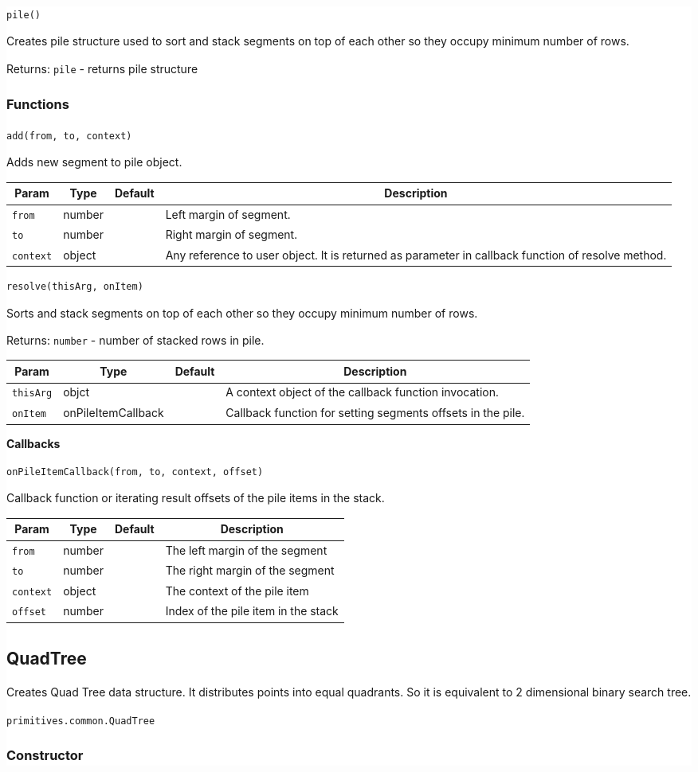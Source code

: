  <code>pile()</code> 

Creates pile structure used to sort and stack segments on top of each other so they occupy minimum number of rows.

 Returns: <code>pile</code> - returns pile structure


### Functions

 <code>add(from, to, context)</code> 

Adds new segment to pile object.

| Param | Type | Default | Description | 
| --- | --- | --- | --- | 
 | <code>from</code> | number | <code></code> | Left margin of segment. | 
 | <code>to</code> | number | <code></code> | Right margin of segment. | 
 | <code>context</code> | object | <code></code> | Any reference to user object. It is returned as parameter in callback function of resolve method. | 

 <code>resolve(thisArg, onItem)</code> 

Sorts and stack segments on top of each other so they occupy minimum number of rows.

 Returns: <code>number</code> - number of stacked rows in pile.

| Param | Type | Default | Description | 
| --- | --- | --- | --- | 
 | <code>thisArg</code> | objct | <code></code> | A context object of the callback function invocation. | 
 | <code>onItem</code> | onPileItemCallback | <code></code> | Callback function for setting segments offsets in the pile. | 
**Callbacks**

 <code>onPileItemCallback(from, to, context, offset)</code> 

Callback function or iterating result offsets of the pile items in the stack.

| Param | Type | Default | Description | 
| --- | --- | --- | --- | 
 | <code>from</code> | number | <code></code> | The left margin of the segment | 
 | <code>to</code> | number | <code></code> | The right margin of the segment | 
 | <code>context</code> | object | <code></code> | The context of the pile item | 
 | <code>offset</code> | number | <code></code> | Index of the pile item in the stack | 

## QuadTree
Creates Quad Tree data structure. It distributes points into equal quadrants. So it is equivalent to 2 dimensional binary search tree.

 <code>primitives.common.QuadTree</code> 

### Constructor
